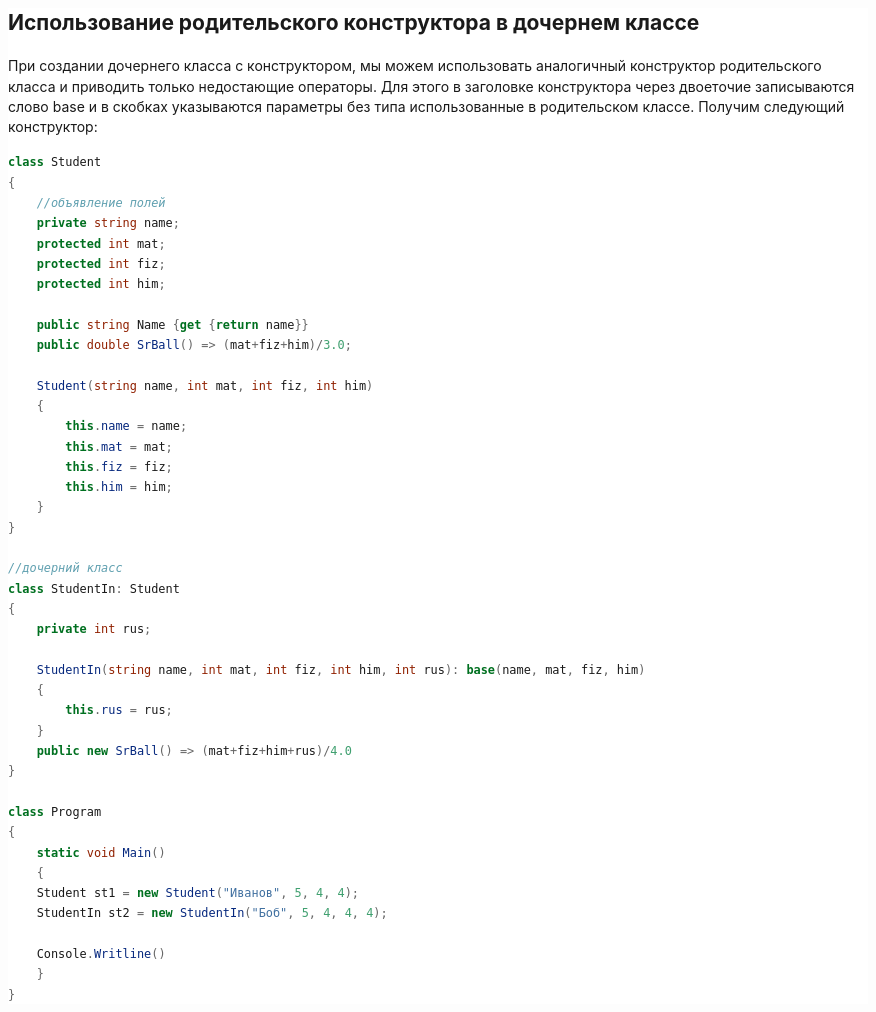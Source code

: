 ## Использование родительского конструктора в дочернем классе 
При создании дочернего класса с конструктором, мы можем использовать аналогичный конструктор родительского класса и приводить только недостающие операторы.
Для этого в заголовке конструктора через двоеточие записываются слово base и в скобках указываются параметры без типа использованные в родительском классе.
Получим следующий конструктор:
```C#
class Student
{
	//объявление полей
	private string name;
	protected int mat;
	protected int fiz;
	protected int him;
	
	public string Name {get {return name}}
	public double SrBall() => (mat+fiz+him)/3.0;
	
	Student(string name, int mat, int fiz, int him)
	{
		this.name = name;
		this.mat = mat;
		this.fiz = fiz;
		this.him = him;
	}
}

//дочерний класс
class StudentIn: Student
{
	private int rus;
	
	StudentIn(string name, int mat, int fiz, int him, int rus): base(name, mat, fiz, him)
	{
		this.rus = rus;
	}
	public new SrBall() => (mat+fiz+him+rus)/4.0
}

class Program
{
	static void Main()
	{
	Student st1 = new Student("Иванов", 5, 4, 4);
	StudentIn st2 = new StudentIn("Боб", 5, 4, 4, 4);
	
	Console.Writline()
	}
}
```
